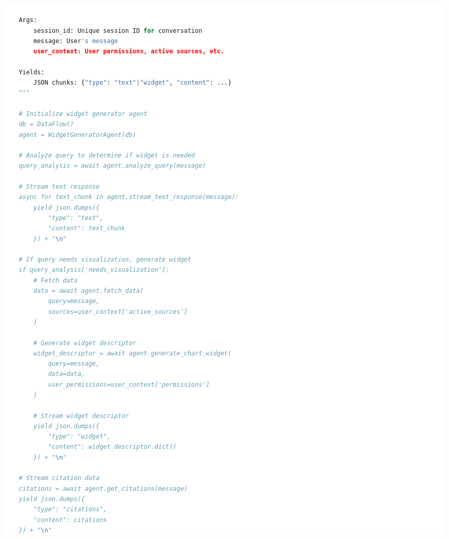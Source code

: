 ```python

    Args:
        session_id: Unique session ID for conversation
        message: User's message
        user_context: User permissions, active sources, etc.

    Yields:
        JSON chunks: {"type": "text"|"widget", "content": ...}
    """

    # Initialize widget generator agent
    db = DataFlow()
    agent = WidgetGeneratorAgent(db)

    # Analyze query to determine if widget is needed
    query_analysis = await agent.analyze_query(message)

    # Stream text response
    async for text_chunk in agent.stream_text_response(message):
        yield json.dumps({
            "type": "text",
            "content": text_chunk
        }) + "\n"

    # If query needs visualization, generate widget
    if query_analysis['needs_visualization']:
        # Fetch data
        data = await agent.fetch_data(
            query=message,
            sources=user_context['active_sources']
        )

        # Generate widget descriptor
        widget_descriptor = await agent.generate_chart_widget(
            query=message,
            data=data,
            user_permissions=user_context['permissions']
        )

        # Stream widget descriptor
        yield json.dumps({
            "type": "widget",
            "content": widget_descriptor.dict()
        }) + "\n"

    # Stream citation data
    citations = await agent.get_citations(message)
    yield json.dumps({
        "type": "citations",
        "content": citations
    }) + "\n"
```
